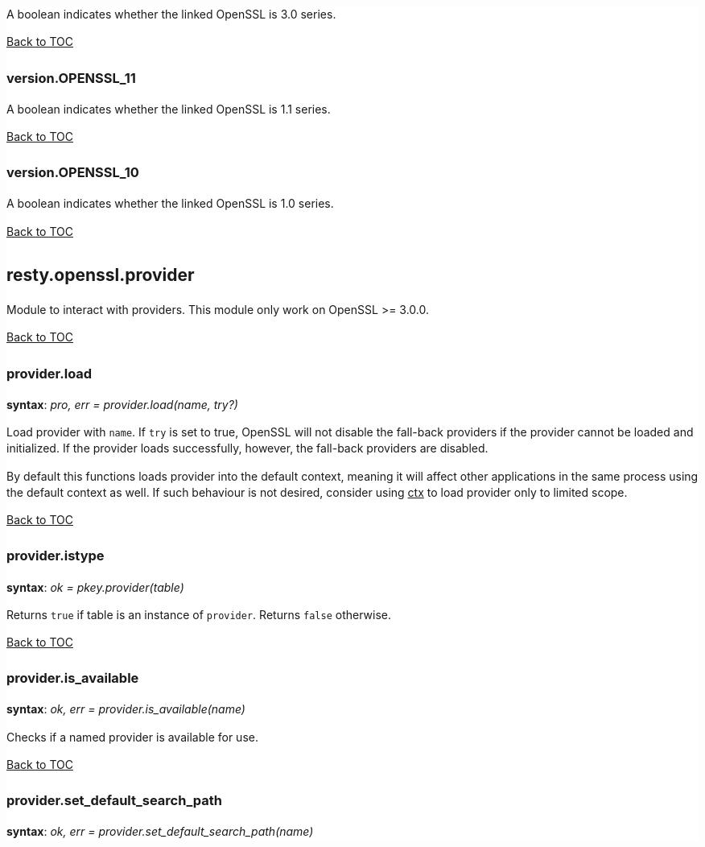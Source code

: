 A boolean indicates whether the linked OpenSSL is 3.0 series.

[Back to TOC](#table-of-contents)

### version.OPENSSL_11

A boolean indicates whether the linked OpenSSL is 1.1 series.

[Back to TOC](#table-of-contents)

### version.OPENSSL_10

A boolean indicates whether the linked OpenSSL is 1.0 series.

[Back to TOC](#table-of-contents)

## resty.openssl.provider

Module to interact with providers. This module only work on OpenSSL >= 3.0.0.

[Back to TOC](#table-of-contents)

### provider.load

**syntax**: *pro, err = provider.load(name, try?)*

Load provider with `name`. If `try` is set to true, OpenSSL will not disable the
fall-back providers if the provider cannot be loaded and initialized. If the provider
loads successfully, however, the fall-back providers are disabled.

By default this functions loads provider into the default context, meaning it will affect
other applications in the same process using the default context as well. If such behaviour
is not desired, consider using [ctx](#restyopensslctx) to load
provider only to limited scope.

[Back to TOC](#table-of-contents)

### provider.istype

**syntax**: *ok = pkey.provider(table)*

Returns `true` if table is an instance of `provider`. Returns `false` otherwise.

[Back to TOC](#table-of-contents)

### provider.is_available

**syntax**: *ok, err = provider.is_available(name)*

Checks if a named provider is available for use.

[Back to TOC](#table-of-contents)

### provider.set_default_search_path

**syntax**: *ok, err = provider.set_default_search_path(name)*
